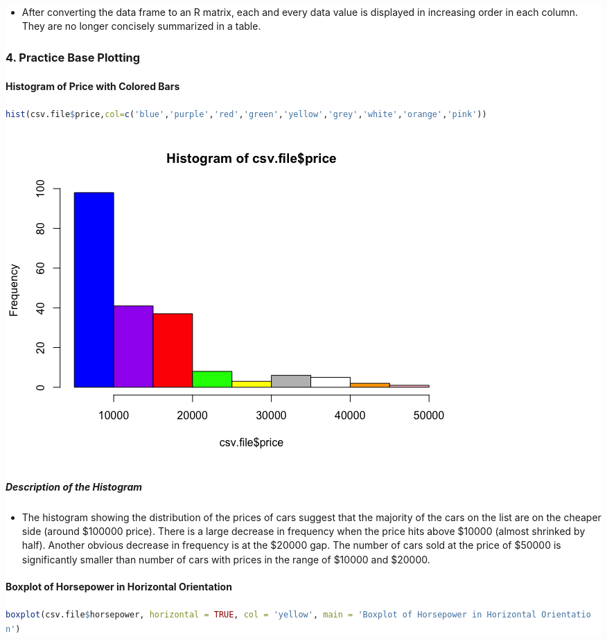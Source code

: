 -   After converting the data frame to an R matrix, each and every data value is displayed in increasing order in each column. They are no longer concisely summarized in a table.

### 4. Practice Base Plotting

#### Histogram of Price with Colored Bars

``` r
hist(csv.file$price,col=c('blue','purple','red','green','yellow','grey','white','orange','pink'))
```

![](hw01-Sizhuo_Cindy_-Liu_files/figure-markdown_github/unnamed-chunk-7-1.png)

##### Description of the Histogram

-   The histogram showing the distribution of the prices of cars suggest that the majority of the cars on the list are on the cheaper side (around $100000 price). There is a large decrease in frequency when the price hits above $10000 (almost shrinked by half). Another obvious decrease in frequency is at the $20000 gap. The number of cars sold at the price of $50000 is significantly smaller than number of cars with prices in the range of $10000 and $20000.

#### Boxplot of Horsepower in Horizontal Orientation

``` r
boxplot(csv.file$horsepower, horizontal = TRUE, col = 'yellow', main = 'Boxplot of Horsepower in Horizontal Orientation')
```
